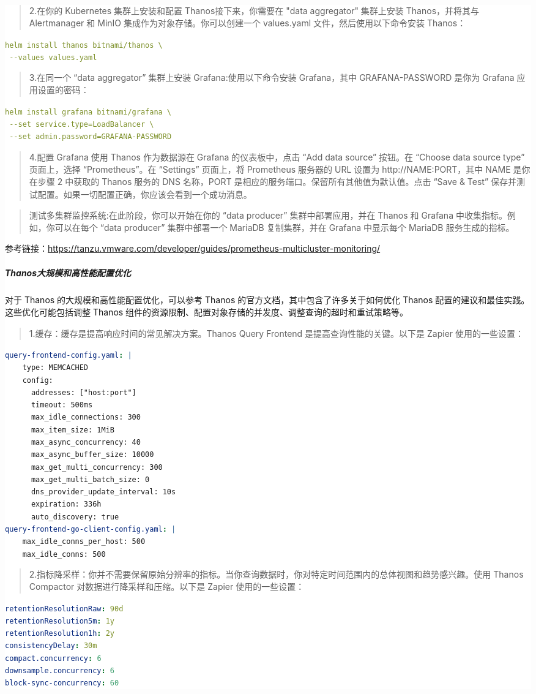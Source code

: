 > 2.在你的 Kubernetes 集群上安装和配置 Thanos接下来，你需要在 "data aggregator" 集群上安装 Thanos，并将其与 Alertmanager 和 MinIO 集成作为对象存储。你可以创建一个 values.yaml 文件，然后使用以下命令安装 Thanos：

```yaml
helm install thanos bitnami/thanos \
 --values values.yaml
```

> 3.在同一个 “data aggregator” 集群上安装 Grafana:使用以下命令安装 Grafana，其中 GRAFANA-PASSWORD 是你为 Grafana 应用设置的密码：

```yaml
helm install grafana bitnami/grafana \
 --set service.type=LoadBalancer \
 --set admin.password=GRAFANA-PASSWORD

```

> 4.配置 Grafana 使用 Thanos 作为数据源在 Grafana 的仪表板中，点击 “Add data source” 按钮。在 “Choose data source type” 页面上，选择 “Prometheus”。在 “Settings” 页面上，将 Prometheus 服务器的 URL 设置为 http://NAME:PORT，其中 NAME 是你在步骤 2 中获取的 Thanos 服务的 DNS 名称，PORT 是相应的服务端口。保留所有其他值为默认值。点击 “Save & Test” 保存并测试配置。如果一切配置正确，你应该会看到一个成功消息。

> 测试多集群监控系统:在此阶段，你可以开始在你的 “data producer” 集群中部署应用，并在 Thanos 和 Grafana 中收集指标。例如，你可以在每个 “data producer” 集群中部署一个 MariaDB 复制集群，并在 Grafana 中显示每个 MariaDB 服务生成的指标。

参考链接：https://tanzu.vmware.com/developer/guides/prometheus-multicluster-monitoring/


##### Thanos大规模和高性能配置优化

对于 Thanos 的大规模和高性能配置优化，可以参考 Thanos 的官方文档，其中包含了许多关于如何优化 Thanos 配置的建议和最佳实践。这些优化可能包括调整 Thanos 组件的资源限制、配置对象存储的并发度、调整查询的超时和重试策略等。

> 1.缓存：缓存是提高响应时间的常见解决方案。Thanos Query Frontend 是提高查询性能的关键。以下是 Zapier 使用的一些设置：

```yaml
query-frontend-config.yaml: |
    type: MEMCACHED
    config:
      addresses: ["host:port"]
      timeout: 500ms
      max_idle_connections: 300
      max_item_size: 1MiB
      max_async_concurrency: 40
      max_async_buffer_size: 10000
      max_get_multi_concurrency: 300
      max_get_multi_batch_size: 0
      dns_provider_update_interval: 10s
      expiration: 336h
      auto_discovery: true
query-frontend-go-client-config.yaml: |
    max_idle_conns_per_host: 500
    max_idle_conns: 500
```

> 2.指标降采样：你并不需要保留原始分辨率的指标。当你查询数据时，你对特定时间范围内的总体视图和趋势感兴趣。使用 Thanos Compactor 对数据进行降采样和压缩。以下是 Zapier 使用的一些设置：
```yaml
retentionResolutionRaw: 90d
retentionResolution5m: 1y
retentionResolution1h: 2y
consistencyDelay: 30m
compact.concurrency: 6
downsample.concurrency: 6
block-sync-concurrency: 60

```
